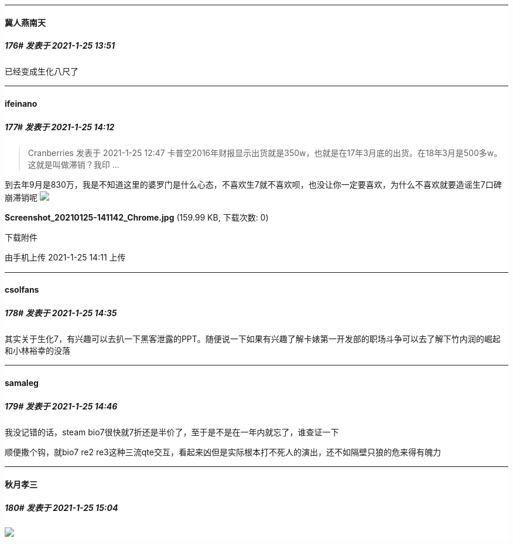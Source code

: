-----

####  冀人燕南天  
##### 176#       发表于 2021-1-25 13:51


已经变成生化八尺了


-----

####  ifeinano  
##### 177#       发表于 2021-1-25 14:12


<blockquote>Cranberries 发表于 2021-1-25 12:47
卡普空2016年财报显示出货就是350w，也就是在17年3月底的出货。在18年3月是500多w。这就是叫做滞销？我印 ...</blockquote>
到去年9月是830万，我是不知道这里的婆罗门是什么心态，不喜欢生7就不喜欢呗，也没让你一定要喜欢，为什么不喜欢就要造谣生7口碑崩滞销呢


<img src="https://img.saraba1st.com/forum/202101/25/141152wrx0msrzm18pp1mx.jpg" referrerpolicy="no-referrer">


<strong>Screenshot_20210125-141142_Chrome.jpg</strong> (159.99 KB, 下载次数: 0)

下载附件

由手机上传
2021-1-25 14:11 上传


-----

####  csolfans  
##### 178#       发表于 2021-1-25 14:35


其实关于生化7，有兴趣可以去扒一下黑客泄露的PPT。随便说一下如果有兴趣了解卡婊第一开发部的职场斗争可以去了解下竹内润的崛起和小林裕幸的没落


-----

####  samaleg  
##### 179#       发表于 2021-1-25 14:46


我没记错的话，steam bio7很快就7折还是半价了，至于是不是在一年内就忘了，谁查证一下


顺便撒个钩，就bio7 re2 re3这种三流qte交互，看起来凶但是实际根本打不死人的演出，还不如隔壁只狼的危来得有魄力


-----

####  秋月孝三  
##### 180#       发表于 2021-1-25 15:04


<img src="https://img.saraba1st.com/forum/202101/25/150422hzca9y6ck3arvorz.jpg" referrerpolicy="no-referrer">
